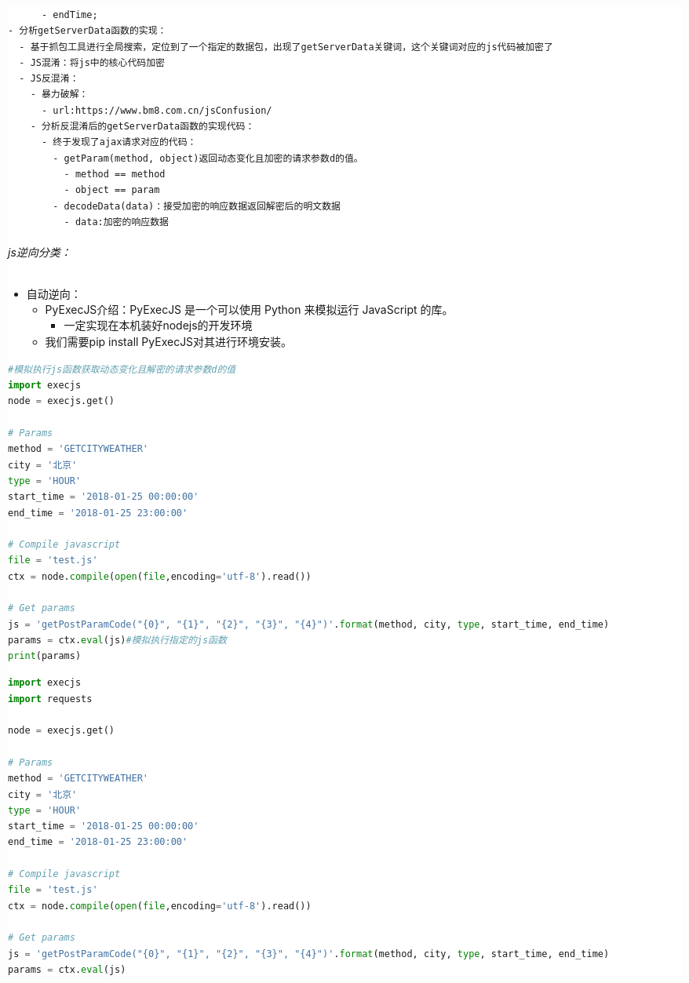           - endTime;
    - 分析getServerData函数的实现：
      - 基于抓包工具进行全局搜索，定位到了一个指定的数据包，出现了getServerData关键词，这个关键词对应的js代码被加密了
      - JS混淆：将js中的核心代码加密
      - JS反混淆：
        - 暴力破解：
          - url:https://www.bm8.com.cn/jsConfusion/
        - 分析反混淆后的getServerData函数的实现代码：
          - 终于发现了ajax请求对应的代码：
            - getParam(method, object)返回动态变化且加密的请求参数d的值。
              - method == method
              - object == param
            - decodeData(data)：接受加密的响应数据返回解密后的明文数据
              - data:加密的响应数据

###### js逆向分类：

- 自动逆向：
  - PyExecJS介绍：PyExecJS 是一个可以使用 Python 来模拟运行 JavaScript 的库。
    - 一定实现在本机装好nodejs的开发环境
  - 我们需要pip install PyExecJS对其进行环境安装。

```Python
#模拟执行js函数获取动态变化且解密的请求参数d的值
import execjs
node = execjs.get()
 
# Params
method = 'GETCITYWEATHER'
city = '北京'
type = 'HOUR'
start_time = '2018-01-25 00:00:00'
end_time = '2018-01-25 23:00:00'
 
# Compile javascript
file = 'test.js'
ctx = node.compile(open(file,encoding='utf-8').read())
 
# Get params
js = 'getPostParamCode("{0}", "{1}", "{2}", "{3}", "{4}")'.format(method, city, type, start_time, end_time)
params = ctx.eval(js)#模拟执行指定的js函数
print(params)
```

```Python
import execjs
import requests

node = execjs.get()
 
# Params
method = 'GETCITYWEATHER'
city = '北京'
type = 'HOUR'
start_time = '2018-01-25 00:00:00'
end_time = '2018-01-25 23:00:00'
 
# Compile javascript
file = 'test.js'
ctx = node.compile(open(file,encoding='utf-8').read())
 
# Get params
js = 'getPostParamCode("{0}", "{1}", "{2}", "{3}", "{4}")'.format(method, city, type, start_time, end_time)
params = ctx.eval(js)
```